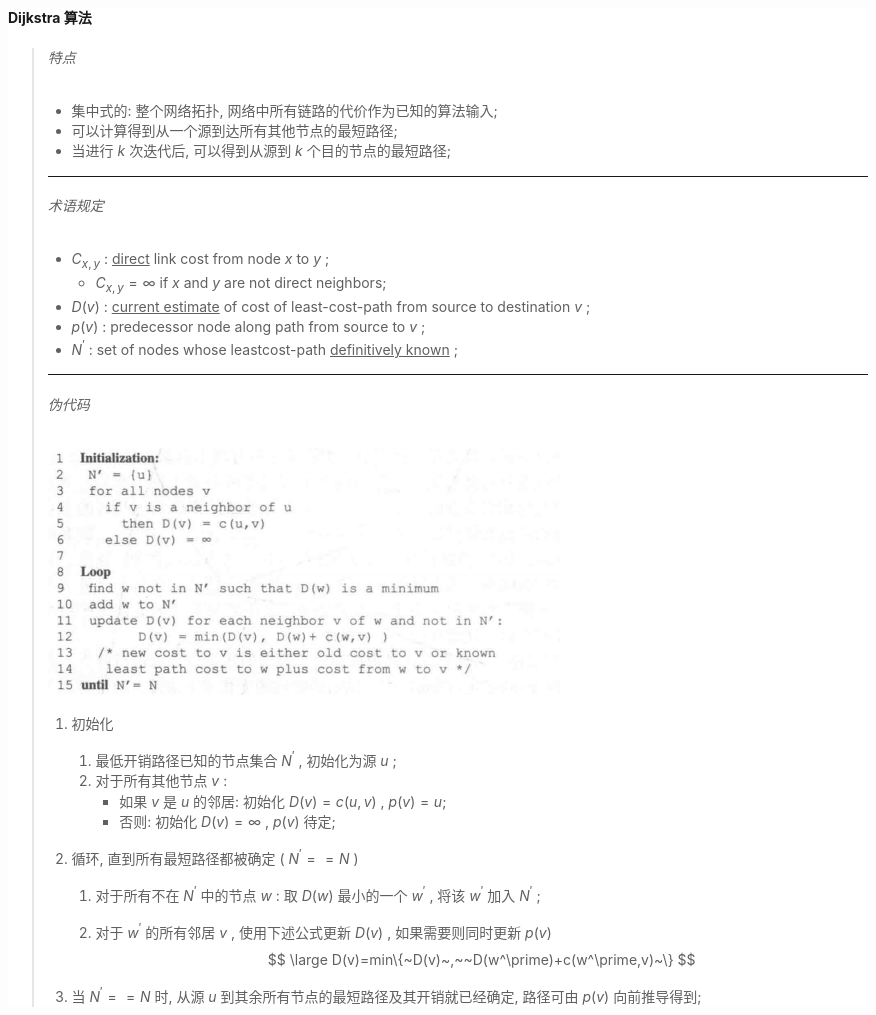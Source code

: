 #### Dijkstra 算法

> ###### 特点
>
> - 集中式的: 整个网络拓扑, 网络中所有链路的代价作为已知的算法输入;
> - 可以计算得到从一个源到达所有其他节点的最短路径;
> - 当进行 $k$ 次迭代后, 可以得到从源到 $k$ 个目的节点的最短路径;
>
> ---
>
> ###### 术语规定
>
> - $C_{x,y}$ : <u>direct</u> link cost from node $x$ to $y$ ;
>     - $C_{x,y}=\infty$ if $x$ and $y$ are not direct neighbors;
> - $D(v)$ : <u>current estimate</u> of cost of least-cost-path from source to destination $v$ ;
> - $p(v)$ : predecessor node along path from source to $v$ ;
> - $N^\prime$ : set of nodes whose leastcost-path <u>definitively known</u> ;
>
> ---
>
> ###### 伪代码
>
> <left><img src="assets/image-20220526153624284.png" alt="image-20220526153624284" style="zoom:50%;" />
>
> 1. 初始化
>
>     1. 最低开销路径已知的节点集合 $N^\prime$ , 初始化为源 $u$ ;
>     2. 对于所有其他节点 $v$ :
>         - 如果 $v$ 是 $u$ 的邻居: 初始化 $D(v)=c(u,v)$ , $p(v) = u$;
>         - 否则: 初始化 $D(v)=\infty$ , $p(v)$ 待定;
>
> 2. 循环, 直到所有最短路径都被确定 ( $N^\prime==N$ )
>
>     1. 对于所有不在 $N^\prime$ 中的节点 $w$ : 取 $D(w)$ 最小的一个 $w^\prime$ , 将该 $w^\prime$ 加入 $N^\prime$ ;
>
>     2. 对于 $w^\prime$ 的所有邻居 $v$ , 使用下述公式更新 $D(v)$ , 如果需要则同时更新 $p(v)$
>         $$
>         \large D(v)=min\{~D(v)~,~~D(w^\prime)+c(w^\prime,v)~\}
>         $$
>
> 3. 当 $N^\prime==N$ 时, 从源 $u$ 到其余所有节点的最短路径及其开销就已经确定, 路径可由 $p(v)$ 向前推导得到;
>